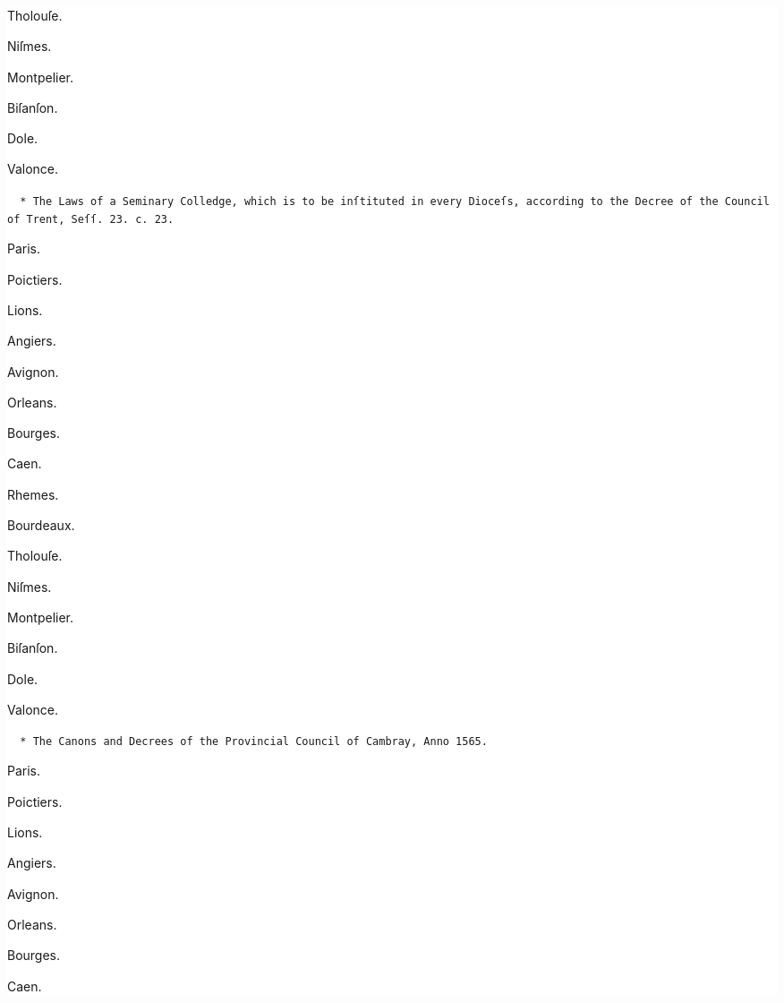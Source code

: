 Tholouſe.

Niſmes.

Montpelier.

Biſanſon.

Dole.

Valonce.

      * The Laws of a Seminary Colledge, which is to be inſtituted in every Dioceſs, according to the Decree of the Council of Trent, Seſſ. 23. c. 23.

Paris.

Poictiers.

Lions.

Angiers.

Avignon.

Orleans.

Bourges.

Caen.

Rhemes.

Bourdeaux.

Tholouſe.

Niſmes.

Montpelier.

Biſanſon.

Dole.

Valonce.

      * The Canons and Decrees of the Provincial Council of Cambray, Anno 1565.

Paris.

Poictiers.

Lions.

Angiers.

Avignon.

Orleans.

Bourges.

Caen.

